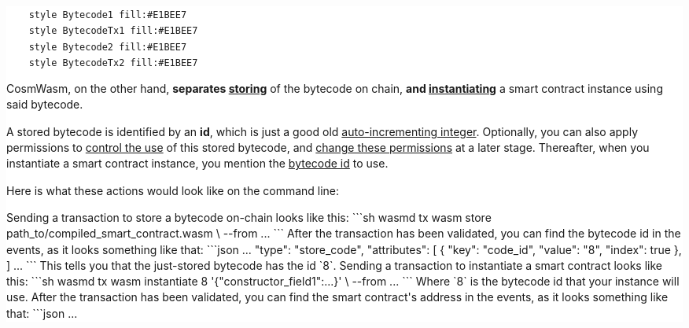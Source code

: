 ```mermaid
    style Bytecode1 fill:#E1BEE7
    style BytecodeTx1 fill:#E1BEE7
    style Bytecode2 fill:#E1BEE7
    style BytecodeTx2 fill:#E1BEE7
```

</AccordionItem>
</Accordion>

CosmWasm, on the other hand, **separates [storing](https://github.com/CosmWasm/wasmd/blob/v0.53.0/proto/cosmwasm/wasm/v1/tx.proto#L89)** of the bytecode on chain, **and [instantiating](https://github.com/CosmWasm/wasmd/blob/v0.53.0/proto/cosmwasm/wasm/v1/tx.proto#L113)** a smart contract instance using said bytecode.

A stored bytecode is identified by an **id**, which is just a good old [auto-incrementing integer](https://github.com/CosmWasm/wasmd/blob/v0.53.0/x/wasm/keeper/keeper.go#L183). Optionally, you can also apply permissions to [control the use](https://github.com/CosmWasm/wasmd/blob/v0.53.0/x/wasm/keeper/keeper.go#L152-L159) of this stored bytecode, and [change these permissions](https://github.com/CosmWasm/wasmd/blob/v0.53.0/proto/cosmwasm/wasm/v1/tx.proto#L273-L283) at a later stage. Thereafter, when you instantiate a smart contract instance, you mention the [bytecode id](https://github.com/CosmWasm/wasmd/blob/v0.53.0/proto/cosmwasm/wasm/v1/tx.proto#L122) to use.

Here is what these actions would look like on the command line:

<TabGroup>
    <TabGroupItem title="Store Bytecode" active>
        Sending a transaction to store a bytecode on-chain looks like this:
        <CodeBlock title="Command line">
        ```sh
        wasmd tx wasm store path_to/compiled_smart_contract.wasm \
            --from ...
        ```
        </CodeBlock>
        After the transaction has been validated, you can find the bytecode id in the events, as it looks something like that:
        <CodeBlock title="Transaction event">
        ```json
        ...
        "type": "store_code",
        "attributes": [
            {
                "key": "code_id",
                "value": "8",
                "index": true
            },
        ]
        ...
        ```
        This tells you that the just-stored bytecode has the id `8`.
        </CodeBlock>
    </TabGroupItem>
    <TabGroupItem title="Instantiate Smart Contract">
        Sending a transaction to instantiate a smart contract looks like this:
        <CodeBlock title="Command line">
        ```sh
        wasmd tx wasm instantiate 8 '{"constructor_field1":...}' \
            --from ...
        ```
        </CodeBlock>
        Where `8` is the bytecode id that your instance will use.
        After the transaction has been validated, you can find the smart contract's address in the events, as it looks something like that:
        <CodeBlock title="Transaction event">
        ```json
        ...